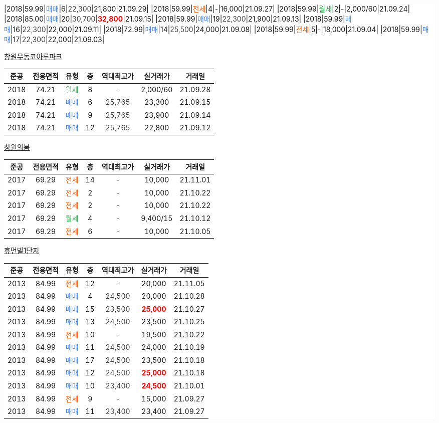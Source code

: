 |2018|59.99|<span style="color:#4285F3">매매</span>|6|<span style="color:#444444">22,300</span>|21,800|21.09.29|
|2018|59.99|<span style="color:#FF5A00">전세</span>|4|<span style="color:#444444">-</span>|16,000|21.09.27|
|2018|59.99|<span style="color:#34A853">월세</span>|2|<span style="color:#444444">-</span>|2,000/60|21.09.24|
|2018|85.00|<span style="color:#4285F3">매매</span>|20|<span style="color:#444444">30,700</span>|<b><span style="color:#FF0000">32,800</span></b>|21.09.15|
|2018|59.99|<span style="color:#4285F3">매매</span>|19|<span style="color:#444444">22,300</span>|21,900|21.09.13|
|2018|59.99|<span style="color:#4285F3">매매</span>|16|<span style="color:#444444">22,300</span>|22,000|21.09.11|
|2018|72.99|<span style="color:#4285F3">매매</span>|14|<span style="color:#444444">25,500</span>|24,000|21.09.08|
|2018|59.99|<span style="color:#FF5A00">전세</span>|5|<span style="color:#444444">-</span>|18,000|21.09.04|
|2018|59.99|<span style="color:#4285F3">매매</span>|17|<span style="color:#444444">22,300</span>|22,000|21.09.03|

[창원무동코아루파크](https://search.naver.com/search.naver?query=%EC%B0%BD%EC%9B%90%EB%AC%B4%EB%8F%99%EC%BD%94%EC%95%84%EB%A3%A8%ED%8C%8C%ED%81%AC)

|준공|전용면적|유형|층|역대최고가|실거래가|거래일|
|:---:|:---:|:---:|:---:|:---:|:---:|:---:|
|2018|74.21|<span style="color:#34A853">월세</span>|8|<span style="color:#444444">-</span>|2,000/60|21.09.28|
|2018|74.21|<span style="color:#4285F3">매매</span>|6|<span style="color:#444444">25,765</span>|23,300|21.09.15|
|2018|74.21|<span style="color:#4285F3">매매</span>|9|<span style="color:#444444">25,765</span>|23,900|21.09.14|
|2018|74.21|<span style="color:#4285F3">매매</span>|12|<span style="color:#444444">25,765</span>|22,800|21.09.12|

[창원의봄](https://search.naver.com/search.naver?query=%EC%B0%BD%EC%9B%90%EC%9D%98%EB%B4%84)

|준공|전용면적|유형|층|역대최고가|실거래가|거래일|
|:---:|:---:|:---:|:---:|:---:|:---:|:---:|
|2017|69.29|<span style="color:#FF5A00">전세</span>|14|<span style="color:#444444">-</span>|10,000|21.11.01|
|2017|69.29|<span style="color:#FF5A00">전세</span>|2|<span style="color:#444444">-</span>|10,000|21.10.22|
|2017|69.29|<span style="color:#FF5A00">전세</span>|2|<span style="color:#444444">-</span>|10,000|21.10.22|
|2017|69.29|<span style="color:#34A853">월세</span>|4|<span style="color:#444444">-</span>|9,400/15|21.10.12|
|2017|69.29|<span style="color:#FF5A00">전세</span>|6|<span style="color:#444444">-</span>|10,000|21.10.05|

[휴먼빌1단지](https://search.naver.com/search.naver?query=%ED%9C%B4%EB%A8%BC%EB%B9%8C1%EB%8B%A8%EC%A7%80)

|준공|전용면적|유형|층|역대최고가|실거래가|거래일|
|:---:|:---:|:---:|:---:|:---:|:---:|:---:|
|2013|84.99|<span style="color:#FF5A00">전세</span>|12|<span style="color:#444444">-</span>|20,000|21.11.05|
|2013|84.99|<span style="color:#4285F3">매매</span>|4|<span style="color:#444444">24,500</span>|20,000|21.10.28|
|2013|84.99|<span style="color:#4285F3">매매</span>|15|<span style="color:#444444">23,500</span>|<b><span style="color:#FF0000">25,000</span></b>|21.10.27|
|2013|84.99|<span style="color:#4285F3">매매</span>|13|<span style="color:#444444">24,500</span>|23,500|21.10.25|
|2013|84.99|<span style="color:#FF5A00">전세</span>|10|<span style="color:#444444">-</span>|19,500|21.10.22|
|2013|84.99|<span style="color:#4285F3">매매</span>|11|<span style="color:#444444">24,500</span>|24,000|21.10.19|
|2013|84.99|<span style="color:#4285F3">매매</span>|17|<span style="color:#444444">24,500</span>|23,500|21.10.18|
|2013|84.99|<span style="color:#4285F3">매매</span>|12|<span style="color:#444444">24,500</span>|<b><span style="color:#FF0000">25,000</span></b>|21.10.18|
|2013|84.99|<span style="color:#4285F3">매매</span>|10|<span style="color:#444444">23,400</span>|<b><span style="color:#FF0000">24,500</span></b>|21.10.01|
|2013|84.99|<span style="color:#FF5A00">전세</span>|9|<span style="color:#444444">-</span>|15,000|21.09.27|
|2013|84.99|<span style="color:#4285F3">매매</span>|11|<span style="color:#444444">23,400</span>|23,400|21.09.27|